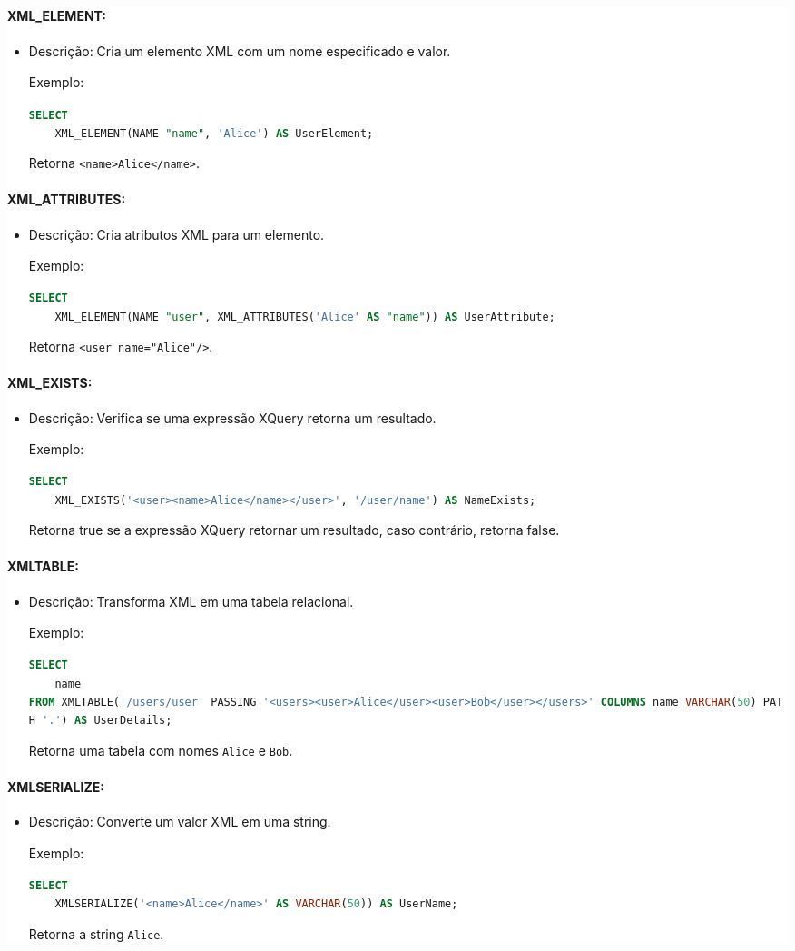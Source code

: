 #### XML_ELEMENT:

- Descrição: Cria um elemento XML com um nome especificado e valor.
    
    Exemplo:

    ```sql
    SELECT 
        XML_ELEMENT(NAME "name", 'Alice') AS UserElement;
    ```
    Retorna `<name>Alice</name>`.

#### XML_ATTRIBUTES:

- Descrição: Cria atributos XML para um elemento.
    
    Exemplo:

    ```sql
    SELECT 
        XML_ELEMENT(NAME "user", XML_ATTRIBUTES('Alice' AS "name")) AS UserAttribute;
    ```
    Retorna `<user name="Alice"/>`.

#### XML_EXISTS:

- Descrição: Verifica se uma expressão XQuery retorna um resultado.
    
    Exemplo:

    ```sql
    SELECT 
        XML_EXISTS('<user><name>Alice</name></user>', '/user/name') AS NameExists;
    ```
    Retorna true se a expressão XQuery retornar um resultado, caso contrário, retorna false.

#### XMLTABLE:

- Descrição: Transforma XML em uma tabela relacional.
    
    Exemplo:

    ```sql
    SELECT 
        name 
    FROM XMLTABLE('/users/user' PASSING '<users><user>Alice</user><user>Bob</user></users>' COLUMNS name VARCHAR(50) PATH '.') AS UserDetails;
    ```
    Retorna uma tabela com nomes `Alice` e `Bob`.

#### XMLSERIALIZE:

- Descrição: Converte um valor XML em uma string.
    
    Exemplo:

    ```sql
    SELECT 
        XMLSERIALIZE('<name>Alice</name>' AS VARCHAR(50)) AS UserName;
    ```
    Retorna a string `Alice`.
